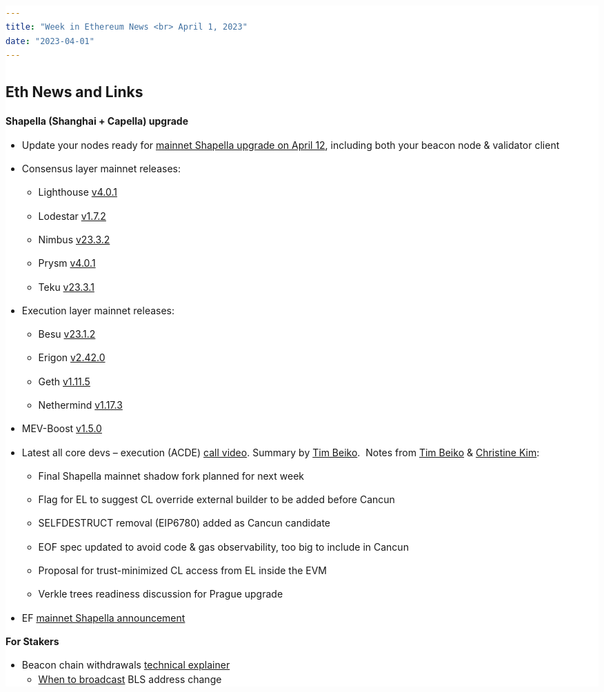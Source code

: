 ```yaml
---
title: "Week in Ethereum News <br> April 1, 2023"
date: "2023-04-01"
---
```


## Eth News and Links

**Shapella (Shanghai + Capella) upgrade**

- Update your nodes ready for [mainnet Shapella upgrade on April 12](https://github.com/ethereum/execution-specs/blob/master/network-upgrades/mainnet-upgrades/shanghai.md#upgrade-schedule), including both your beacon node & validator client

- Consensus layer mainnet releases:
    - Lighthouse [v4.0.1](https://github.com/sigp/lighthouse/releases/tag/v4.0.1)
    
    - Lodestar [v1.7.2](https://github.com/ChainSafe/lodestar/releases/tag/v1.7.2)
    
    - Nimbus [v23.3.2](https://github.com/status-im/nimbus-eth2/releases/tag/v23.3.2)
    
    - Prysm [v4.0.1](https://github.com/prysmaticlabs/prysm/releases/tag/v4.0.1)
    
    - Teku [v23.3.1](https://github.com/ConsenSys/teku/releases/tag/23.3.1)

- Execution layer mainnet releases:
    - Besu [v23.1.2](https://github.com/hyperledger/besu/releases/tag/23.1.2)
    
    - Erigon [v2.42.0](https://github.com/ledgerwatch/erigon/releases/tag/v2.42.0)
    
    - Geth [v1.11.5](https://github.com/ethereum/go-ethereum/releases/tag/v1.11.5)
    
    - Nethermind [v1.17.3](https://github.com/NethermindEth/nethermind/releases/tag/1.17.3)

- MEV-Boost [v1.5.0](https://github.com/flashbots/mev-boost/releases/tag/v1.5.0)

- Latest all core devs – execution (ACDE) [call video](https://www.youtube.com/watch?v=RQ2WtyevRXE&t=106s). Summary by [Tim Beiko](https://twitter.com/abcoathup/status/1641600018145746944).  Notes from [Tim Beiko](https://twitter.com/timbeiko/status/1641501763349155840) & [Christine Kim](https://www.galaxy.com/research/insights/ethereum-all-core-developers-execution-call-158/):
    - Final Shapella mainnet shadow fork planned for next week
    
    - Flag for EL to suggest CL override external builder to be added before Cancun
    
    - SELFDESTRUCT removal (EIP6780) added as Cancun candidate
    
    - EOF spec updated to avoid code & gas observability, too big to include in Cancun
    
    - Proposal for trust-minimized CL access from EL inside the EVM 
    
    - Verkle trees readiness discussion for Prague upgrade

- EF [mainnet Shapella announcement](https://blog.ethereum.org/2023/03/28/shapella-mainnet-announcement)

**For Stakers**

- Beacon chain withdrawals [technical explainer](https://twitter.com/icebearhww/status/1641371721755398144)
    - [When to broadcast](https://hackmd.io/@potuz/H1P8X5xZn) BLS address change
